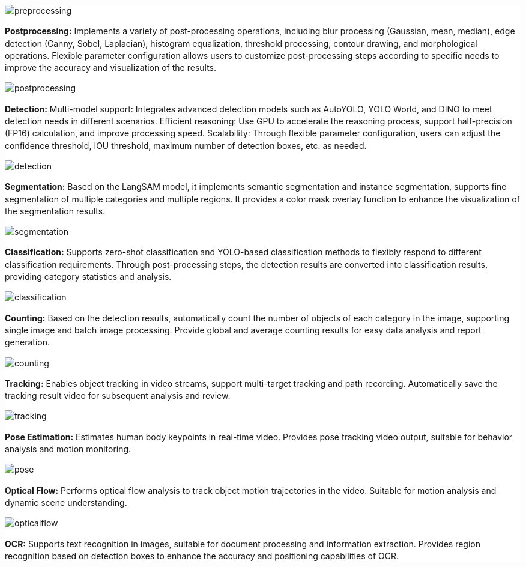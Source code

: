 ![preprocessing](imgs/preprocessing.jpg)

**Postprocessing:** Implements a variety of post-processing operations, including blur processing (Gaussian, mean, median), edge detection (Canny, Sobel, Laplacian), histogram equalization, threshold processing, contour drawing, and morphological operations. Flexible parameter configuration allows users to customize post-processing steps according to specific needs to improve the accuracy and visualization of the results.

![postprocessing](imgs/postprocessing.jpg)

**Detection:** Multi-model support: Integrates advanced detection models such as AutoYOLO, YOLO World, and DINO to meet detection needs in different scenarios. Efficient reasoning: Use GPU to accelerate the reasoning process, support half-precision (FP16) calculation, and improve processing speed. Scalability: Through flexible parameter configuration, users can adjust the confidence threshold, IOU threshold, maximum number of detection boxes, etc. as needed.

![detection](imgs/detection.png)

**Segmentation:** Based on the LangSAM model, it implements semantic segmentation and instance segmentation, supports fine segmentation of multiple categories and multiple regions. It provides a color mask overlay function to enhance the visualization of the segmentation results.

![segmentation](imgs/segmentation.png)

**Classification:** Supports zero-shot classification and YOLO-based classification methods to flexibly respond to different classification requirements. Through post-processing steps, the detection results are converted into classification results, providing category statistics and analysis.

![classification](imgs/classification.png)

**Counting:** Based on the detection results, automatically count the number of objects of each category in the image, supporting single image and batch image processing. Provide global and average counting results for easy data analysis and report generation.

![counting](imgs/counting.png)

**Tracking:** Enables object tracking in video streams, support multi-target tracking and path recording. Automatically save the tracking result video for subsequent analysis and review.

![tracking](imgs/tracking.jpg)

**Pose Estimation:** Estimates human body keypoints in real-time video. Provides pose tracking video output, suitable for behavior analysis and motion monitoring.

![pose](imgs/pose.jpg)

**Optical Flow:** Performs optical flow analysis to track object motion trajectories in the video. Suitable for motion analysis and dynamic scene understanding.

![opticalflow](imgs/opticalflow.png)

**OCR:** Supports text recognition in images, suitable for document processing and information extraction. Provides region recognition based on detection boxes to enhance the accuracy and positioning capabilities of OCR.
